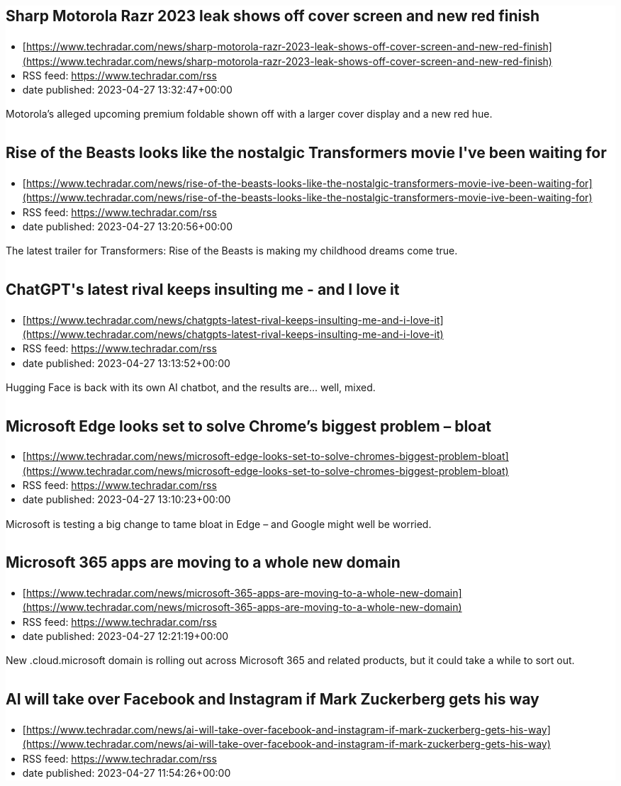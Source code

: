 ## Sharp Motorola Razr 2023 leak shows off cover screen and new red finish
 - [https://www.techradar.com/news/sharp-motorola-razr-2023-leak-shows-off-cover-screen-and-new-red-finish](https://www.techradar.com/news/sharp-motorola-razr-2023-leak-shows-off-cover-screen-and-new-red-finish)
 - RSS feed: https://www.techradar.com/rss
 - date published: 2023-04-27 13:32:47+00:00

Motorola’s alleged upcoming premium foldable shown off with a larger cover display and a new red hue.

## Rise of the Beasts looks like the nostalgic Transformers movie I've been waiting for
 - [https://www.techradar.com/news/rise-of-the-beasts-looks-like-the-nostalgic-transformers-movie-ive-been-waiting-for](https://www.techradar.com/news/rise-of-the-beasts-looks-like-the-nostalgic-transformers-movie-ive-been-waiting-for)
 - RSS feed: https://www.techradar.com/rss
 - date published: 2023-04-27 13:20:56+00:00

The latest trailer for Transformers: Rise of the Beasts is making my childhood dreams come true.

## ChatGPT's latest rival keeps insulting me - and I love it
 - [https://www.techradar.com/news/chatgpts-latest-rival-keeps-insulting-me-and-i-love-it](https://www.techradar.com/news/chatgpts-latest-rival-keeps-insulting-me-and-i-love-it)
 - RSS feed: https://www.techradar.com/rss
 - date published: 2023-04-27 13:13:52+00:00

Hugging Face is back with its own AI chatbot, and the results are... well, mixed.

## Microsoft Edge looks set to solve Chrome’s biggest problem – bloat
 - [https://www.techradar.com/news/microsoft-edge-looks-set-to-solve-chromes-biggest-problem-bloat](https://www.techradar.com/news/microsoft-edge-looks-set-to-solve-chromes-biggest-problem-bloat)
 - RSS feed: https://www.techradar.com/rss
 - date published: 2023-04-27 13:10:23+00:00

Microsoft is testing a big change to tame bloat in Edge – and Google might well be worried.

## Microsoft 365 apps are moving to a whole new domain
 - [https://www.techradar.com/news/microsoft-365-apps-are-moving-to-a-whole-new-domain](https://www.techradar.com/news/microsoft-365-apps-are-moving-to-a-whole-new-domain)
 - RSS feed: https://www.techradar.com/rss
 - date published: 2023-04-27 12:21:19+00:00

New .cloud.microsoft domain is rolling out across Microsoft 365 and related products, but it could take a while to sort out.

## AI will take over Facebook and Instagram if Mark Zuckerberg gets his way
 - [https://www.techradar.com/news/ai-will-take-over-facebook-and-instagram-if-mark-zuckerberg-gets-his-way](https://www.techradar.com/news/ai-will-take-over-facebook-and-instagram-if-mark-zuckerberg-gets-his-way)
 - RSS feed: https://www.techradar.com/rss
 - date published: 2023-04-27 11:54:26+00:00
